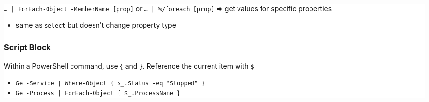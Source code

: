 `… | ForEach-Object -MemberName [prop]` or `… | %/foreach [prop]` ⇒ get values for specific properties
- same as `select` but doesn't change property type

### Script Block
Within a PowerShell command, use `{` and `}`. Reference the current item with `$_`
- `Get-Service | Where-Object { $_.Status -eq "Stopped" }`
- `Get-Process | ForEach-Object { $_.ProcessName }`
